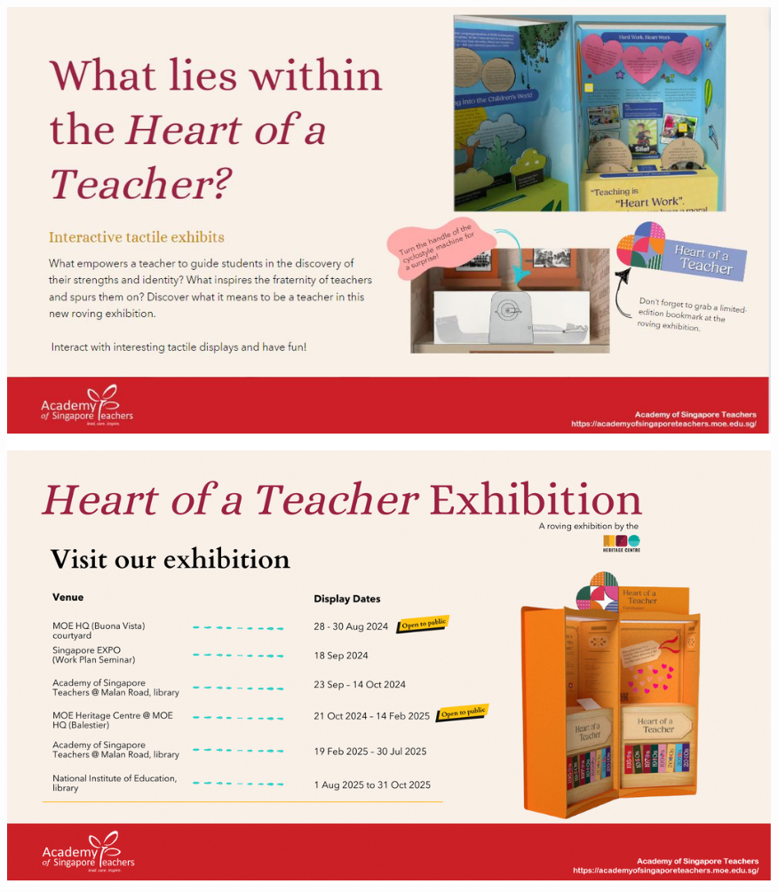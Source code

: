 <img style="width: 100%" height="auto" width="100%" alt="heart of a teacher 2" src="/images/HOAT_II.jpg">
</div>
<p></p>
<p></p>
<p></p>
<p></p>
<div class="isomer-image-wrapper">
<img style="width: 100%" height="auto" width="100%" alt="" src="/images/Updated_HOAT_poster_AST_3.png">
</div>
<p></p>